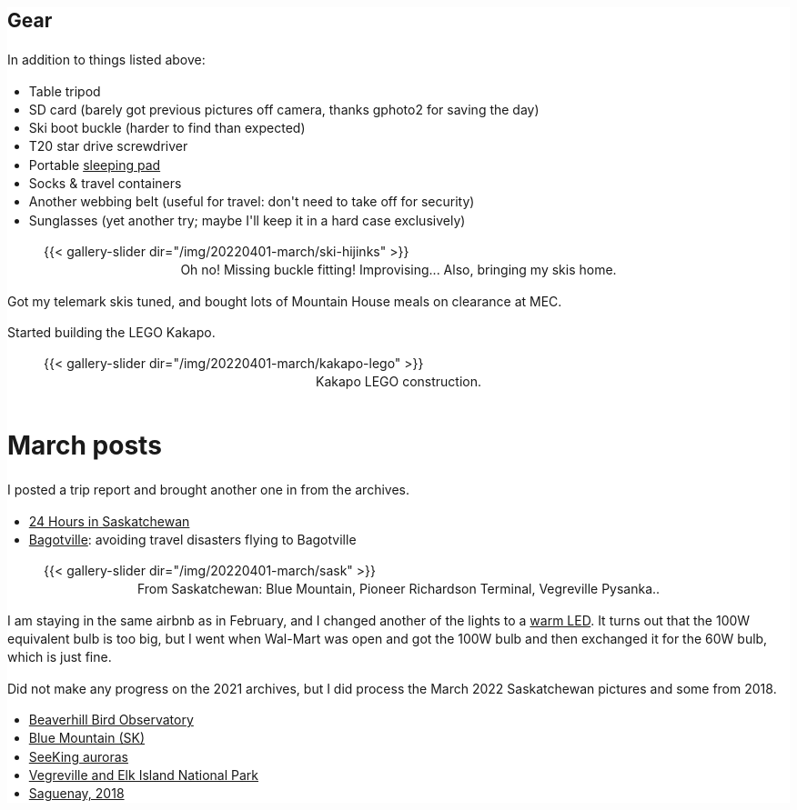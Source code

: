 ## Gear

In addition to things listed above:
* Table tripod
* SD card (barely got previous pictures off camera, thanks gphoto2 for saving the day)
* Ski boot buckle (harder to find than expected)
* T20 star drive screwdriver
* Portable [sleeping pad](https://www.mec.ca/en/product/5057-824/VectAir-Insulated-UL-Sleeping-Pad?colour=BRB00)
* Socks & travel containers
* Another webbing belt (useful for travel: don't need to take off for security)
* Sunglasses (yet another try; maybe I'll keep it in a hard case exclusively)

<figure>
{{< gallery-slider dir="/img/20220401-march/ski-hijinks" >}}
<figcaption style="text-align:center">Oh no! Missing buckle fitting! Improvising... Also, bringing my skis home. </figcaption>
</figure>


Got my telemark skis tuned, and bought lots of Mountain House meals on clearance at MEC.

Started building the LEGO Kakapo.

<figure>
{{< gallery-slider dir="/img/20220401-march/kakapo-lego" >}}
<figcaption style="text-align:center">Kakapo LEGO construction.</figcaption>
</figure>


# March posts

I posted a trip report and brought another one in from the archives.
* [24 Hours in Saskatchewan](/post/20220326-24-hrs-in-sask)
* [Bagotville](/post/20180209-bagotville): avoiding travel disasters flying to Bagotville

<figure>
{{< gallery-slider dir="/img/20220401-march/sask" >}}
<figcaption style="text-align:center">From Saskatchewan: Blue Mountain, Pioneer Richardson Terminal, Vegreville Pysanka..</figcaption>
</figure>

I am staying in the same airbnb as in February, and I changed another of the lights to a [warm LED](/post/20220220-leds/). It turns out
that the 100W equivalent bulb is too big, but I went when Wal-Mart was open and got the 100W bulb and then
exchanged it for the 60W bulb, which is just fine.

Did not make any progress on the 2021 archives, but I did process the March 2022 Saskatchewan pictures and some from 2018.
* [Beaverhill Bird Observatory](https://gallery.patricklam.ca/index.php?/category/1513)
* [Blue Mountain (SK)](https://gallery.patricklam.ca/index.php?/category/1512)
* [SeeKing auroras](https://gallery.patricklam.ca/index.php?/category/1514)
* [Vegreville and Elk Island National Park](https://gallery.patricklam.ca/index.php?/category/1515)
* [Saguenay, 2018](https://gallery.patricklam.ca/index.php?/category/1516)
